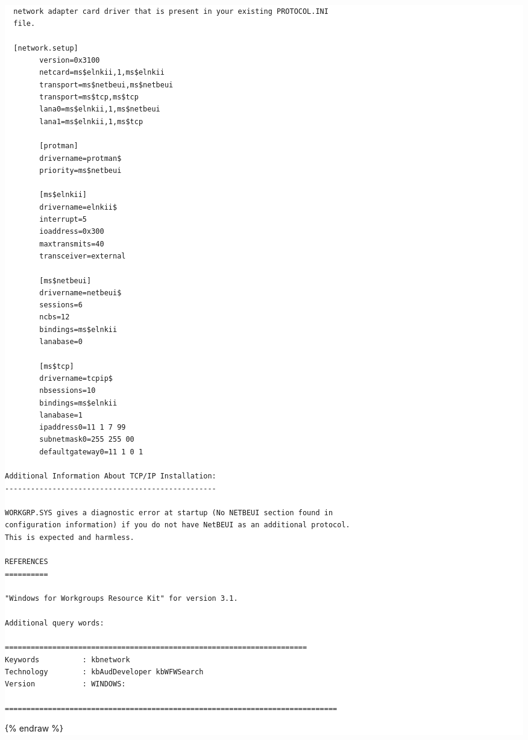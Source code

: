 	  network adapter card driver that is present in your existing PROTOCOL.INI
	  file.
	
	  [network.setup]
	        version=0x3100
	        netcard=ms$elnkii,1,ms$elnkii
	        transport=ms$netbeui,ms$netbeui
	        transport=ms$tcp,ms$tcp
	        lana0=ms$elnkii,1,ms$netbeui
	        lana1=ms$elnkii,1,ms$tcp
	
	        [protman]
	        drivername=protman$
	        priority=ms$netbeui
	
	        [ms$elnkii]
	        drivername=elnkii$
	        interrupt=5
	        ioaddress=0x300
	        maxtransmits=40
	        transceiver=external
	
	        [ms$netbeui]
	        drivername=netbeui$
	        sessions=6
	        ncbs=12
	        bindings=ms$elnkii
	        lanabase=0
	
	        [ms$tcp]
	        drivername=tcpip$
	        nbsessions=10
	        bindings=ms$elnkii
	        lanabase=1
	        ipaddress0=11 1 7 99
	        subnetmask0=255 255 00
	        defaultgateway0=11 1 0 1
	
	Additional Information About TCP/IP Installation:
	-------------------------------------------------
	
	WORKGRP.SYS gives a diagnostic error at startup (No NETBEUI section found in
	configuration information) if you do not have NetBEUI as an additional protocol.
	This is expected and harmless.
	
	REFERENCES
	==========
	
	"Windows for Workgroups Resource Kit" for version 3.1.
	
	Additional query words:
	
	======================================================================
	Keywords          : kbnetwork 
	Technology        : kbAudDeveloper kbWFWSearch
	Version           : WINDOWS:
	
	=============================================================================
	

{% endraw %}
